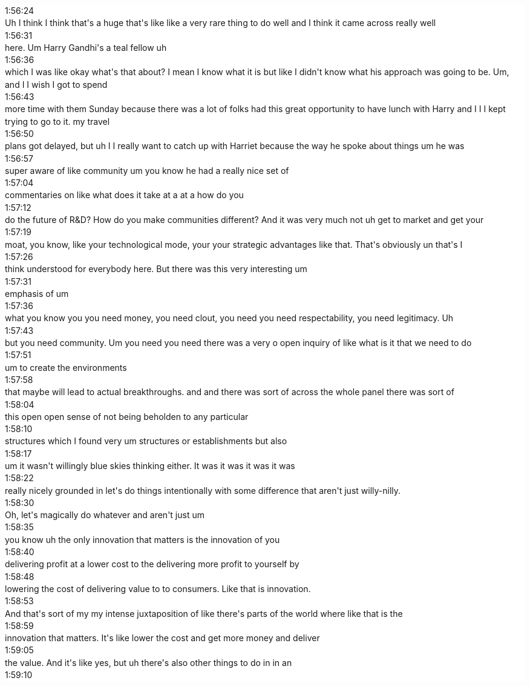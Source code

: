 1:56:24    
Uh I think I think that's a huge that's like like a very rare thing to do well and I think it came across really well    
1:56:31    
here. Um Harry Gandhi's a teal fellow uh    
1:56:36    
which I was like okay what's that about? I mean I know what it is but like I didn't know what his approach was going to be. Um, and I I wish I got to spend    
1:56:43    
more time with them Sunday because there was a lot of folks had this great opportunity to have lunch with Harry and I I I kept trying to go to it. my travel    
1:56:50    
plans got delayed, but uh I I really want to catch up with Harriet because the way he spoke about things um he was    
1:56:57    
super aware of like community um you know he had a really nice set of    
1:57:04    
commentaries on like what does it take at a at a how do you    
1:57:12    
do the future of R&D? How do you make communities different? And it was very much not uh get to market and get your    
1:57:19    
moat, you know, like your technological mode, your your strategic advantages like that. That's obviously un that's I    
1:57:26    
think understood for everybody here. But there was this very interesting um    
1:57:31    
emphasis of um    
1:57:36    
what you know you you need money, you need clout, you need you need respectability, you need legitimacy. Uh    
1:57:43    
but you need community. Um you need you need there was a very o open inquiry of like what is it that we need to do    
1:57:51    
um to create the environments    
1:57:58    
that maybe will lead to actual breakthroughs. and and there was sort of across the whole panel there was sort of    
1:58:04    
this open open sense of not being beholden to any particular    
1:58:10    
structures which I found very um structures or establishments but also    
1:58:17    
um it wasn't willingly blue skies thinking either. It was it was it was it was    
1:58:22    
really nicely grounded in let's do things intentionally with some difference that aren't just willy-nilly.    
1:58:30    
Oh, let's magically do whatever and aren't just um    
1:58:35    
you know uh the only innovation that matters is the innovation of you    
1:58:40    
delivering profit at a lower cost to the delivering more profit to yourself by    
1:58:48    
lowering the cost of delivering value to to consumers. Like that is innovation.    
1:58:53    
And that's sort of my my intense juxtaposition of like there's parts of the world where like that is the    
1:58:59    
innovation that matters. It's like lower the cost and get more money and deliver    
1:59:05    
the value. And it's like yes, but uh there's also other things to do in in an    
1:59:10    